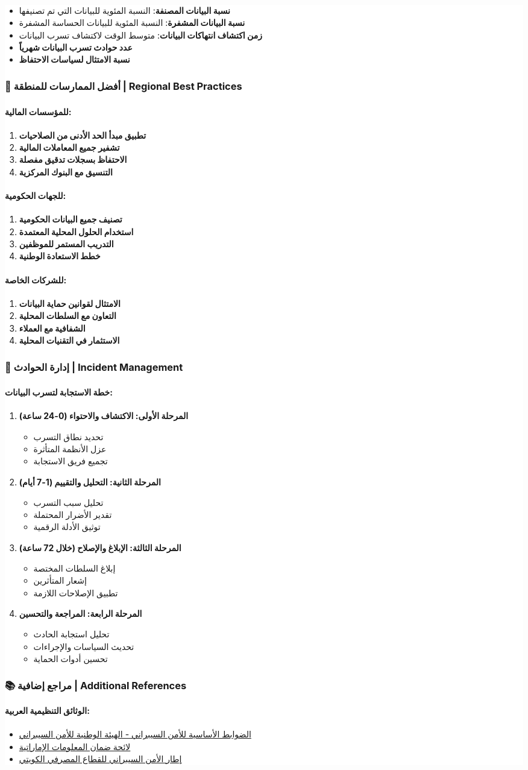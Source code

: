 - **نسبة البيانات المصنفة**: النسبة المئوية للبيانات التي تم تصنيفها
- **نسبة البيانات المشفرة**: النسبة المئوية للبيانات الحساسة المشفرة
- **زمن اكتشاف انتهاكات البيانات**: متوسط الوقت لاكتشاف تسرب البيانات
- **عدد حوادث تسرب البيانات شهرياً**
- **نسبة الامتثال لسياسات الاحتفاظ**

### 🎯 أفضل الممارسات للمنطقة | Regional Best Practices

#### للمؤسسات المالية:
1. **تطبيق مبدأ الحد الأدنى من الصلاحيات**
2. **تشفير جميع المعاملات المالية**
3. **الاحتفاظ بسجلات تدقيق مفصلة**
4. **التنسيق مع البنوك المركزية**

#### للجهات الحكومية:
1. **تصنيف جميع البيانات الحكومية**
2. **استخدام الحلول المحلية المعتمدة**
3. **التدريب المستمر للموظفين**
4. **خطط الاستعادة الوطنية**

#### للشركات الخاصة:
1. **الامتثال لقوانين حماية البيانات**
2. **التعاون مع السلطات المحلية**
3. **الشفافية مع العملاء**
4. **الاستثمار في التقنيات المحلية**

### 🚨 إدارة الحوادث | Incident Management

#### خطة الاستجابة لتسرب البيانات:

1. **المرحلة الأولى: الاكتشاف والاحتواء (0-24 ساعة)**
   - تحديد نطاق التسرب
   - عزل الأنظمة المتأثرة
   - تجميع فريق الاستجابة

2. **المرحلة الثانية: التحليل والتقييم (1-7 أيام)**
   - تحليل سبب التسرب
   - تقدير الأضرار المحتملة
   - توثيق الأدلة الرقمية

3. **المرحلة الثالثة: الإبلاغ والإصلاح (خلال 72 ساعة)**
   - إبلاغ السلطات المختصة
   - إشعار المتأثرين
   - تطبيق الإصلاحات اللازمة

4. **المرحلة الرابعة: المراجعة والتحسين**
   - تحليل استجابة الحادث
   - تحديث السياسات والإجراءات
   - تحسين أدوات الحماية

### 📚 مراجع إضافية | Additional References

#### الوثائق التنظيمية العربية:
- [الضوابط الأساسية للأمن السيبراني - الهيئة الوطنية للأمن السيبراني](https://nca.gov.sa/ecc-en.pdf)
- [لائحة ضمان المعلومات الإماراتية](https://tdra.gov.ae/en/regulation/information-assurance-regulation)
- [إطار الأمن السيبراني للقطاع المصرفي الكويتي](https://www.cbk.gov.kw/)
